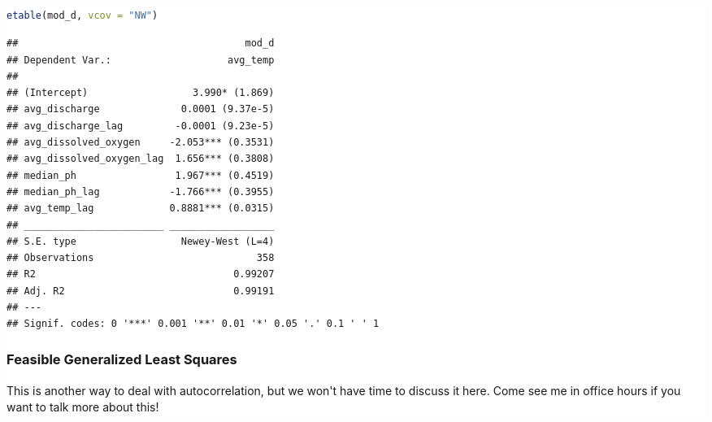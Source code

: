 ```r
etable(mod_d, vcov = "NW")
```

```
##                                       mod_d
## Dependent Var.:                    avg_temp
##                                            
## (Intercept)                  3.990* (1.869)
## avg_discharge              0.0001 (9.37e-5)
## avg_discharge_lag         -0.0001 (9.23e-5)
## avg_dissolved_oxygen     -2.053*** (0.3531)
## avg_dissolved_oxygen_lag  1.656*** (0.3808)
## median_ph                 1.967*** (0.4519)
## median_ph_lag            -1.766*** (0.3955)
## avg_temp_lag             0.8881*** (0.0315)
## ________________________ __________________
## S.E. type                  Newey-West (L=4)
## Observations                            358
## R2                                  0.99207
## Adj. R2                             0.99191
## ---
## Signif. codes: 0 '***' 0.001 '**' 0.01 '*' 0.05 '.' 0.1 ' ' 1
```


### Feasible Generalized Least Squares  

This is another way to deal with autocorrelation, but we won't have time to discuss it here. Come see me in office hours if you want to talk more about this!  


